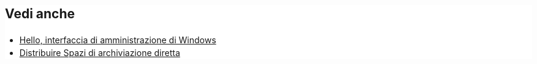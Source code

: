 ## <a name="see-also"></a>Vedi anche

- [Hello, interfaccia di amministrazione di Windows](https://docs.microsoft.com/windows-server/manage/windows-admin-center/understand/windows-admin-center)
- [Distribuire Spazi di archiviazione diretta](https://docs.microsoft.com/windows-server/storage/storage-spaces/deploy-storage-spaces-direct)
